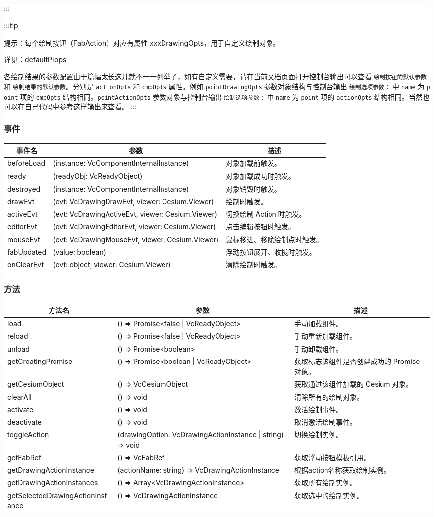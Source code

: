 :::

:::tip

提示：每个绘制按钮（FabAction）对应有属性 xxxDrawingOpts，用于自定义绘制对象。

详见：[defaultProps](https://github.com/zouyaoji/vue-cesium/blob/dev/packages/components/drawings/src/defaultProps.ts)

各绘制结果的参数配置由于篇幅太长这儿就不一一列举了，如有自定义需要，请在当前文档页面打开控制台输出可以查看 `绘制按钮的默认参数` 和 `绘制结果的默认参数`。分别是 `actionOpts` 和 `cmpOpts` 属性。例如 `pointDrawingOpts` 参数对象结构与控制台输出 `绘制选项参数：` 中 `name` 为 `point` 项的 `cmpOpts` 结构相同。`pointActionOpts` 参数对象与控制台输出 `绘制选项参数：` 中 `name` 为 `point` 项的 `actionOpts` 结构相同。当然也可以在自己代码中参考这样输出来查看。
:::

### 事件

| 事件名     | 参数                                             | 描述                         |
| ---------- | ------------------------------------------------ | ---------------------------- |
| beforeLoad | (instance: VcComponentInternalInstance)          | 对象加载前触发。             |
| ready      | (readyObj: VcReadyObject)                        | 对象加载成功时触发。         |
| destroyed  | (instance: VcComponentInternalInstance)          | 对象销毁时触发。             |
| drawEvt    | (evt: VcDrawingDrawEvt, viewer: Cesium.Viewer)   | 绘制时触发。                 |
| activeEvt  | (evt: VcDrawingActiveEvt, viewer: Cesium.Viewer) | 切换绘制 Action 时触发。     |
| editorEvt  | (evt: VcDrawingEditorEvt, viewer: Cesium.Viewer) | 点击编辑按钮时触发。         |
| mouseEvt   | (evt: VcDrawingMouseEvt, viewer: Cesium.Viewer)  | 鼠标移进、移除绘制点时触发。 |
| fabUpdated | (value: boolean)                                 | 浮动按钮展开、收拢时触发。   |
| onClearEvt | (evt: object, viewer: Cesium.Viewer)             | 清除绘制时触发。             |

### 方法


| 方法名 | 参数 | 描述 |
| ----- | ---- | ---- |
| load | () => Promise\<false \| VcReadyObject\> | 手动加载组件。 |
| reload | () => Promise\<false \| VcReadyObject\> | 手动重新加载组件。 |
| unload | () => Promise\<boolean\> | 手动卸载组件。 |
| getCreatingPromise | () => Promise\<boolean \| VcReadyObject> | 获取标志该组件是否创建成功的 Promise 对象。 |
| getCesiumObject | () => VcCesiumObject | 获取通过该组件加载的 Cesium 对象。 |
| clearAll | () => void | 清除所有的绘制对象。 |
| activate | () => void | 激活绘制事件。 |
| deactivate | () => void | 取消激活绘制事件。 |
| toggleAction | (drawingOption: VcDrawingActionInstance \| string) => void | 切换绘制实例。 |
| getFabRef | () => VcFabRef | 获取浮动按钮模板引用。 |
| getDrawingActionInstance | (actionName: string) => VcDrawingActionInstance|根据action名称获取绘制实例。|
| getDrawingActionInstances | () => Array\<VcDrawingActionInstance\> | 获取所有绘制实例。 |
| getSelectedDrawingActionInstance | () => VcDrawingActionInstance | 获取选中的绘制实例。 |
